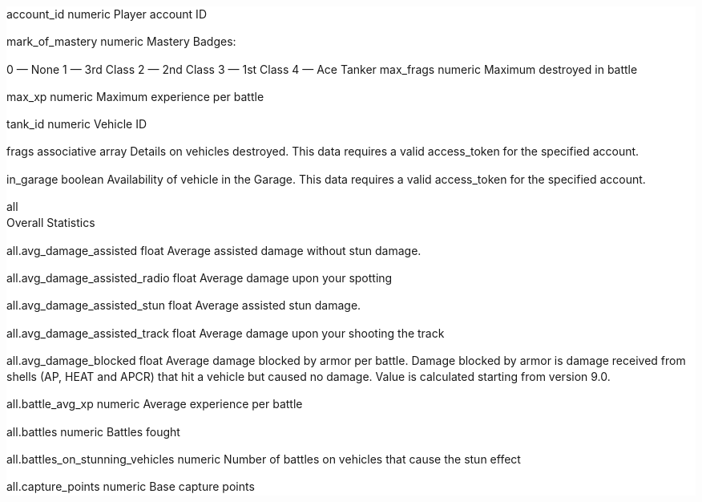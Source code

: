 account_id numeric
Player account ID

mark_of_mastery numeric
Mastery Badges:

0 — None
1 — 3rd Class
2 — 2nd Class
3 — 1st Class
4 — Ace Tanker
max_frags numeric
Maximum destroyed in battle

max_xp numeric
Maximum experience per battle

tank_id numeric
Vehicle ID

frags associative array
Details on vehicles destroyed. This data requires a valid access_token for the specified account.

in_garage boolean
Availability of vehicle in the Garage. This data requires a valid access_token for the specified account.

all		
Overall Statistics

all.avg_damage_assisted float
Average assisted damage without stun damage.

all.avg_damage_assisted_radio float
Average damage upon your spotting

all.avg_damage_assisted_stun float
Average assisted stun damage.

all.avg_damage_assisted_track float
Average damage upon your shooting the track

all.avg_damage_blocked float
Average damage blocked by armor per battle. Damage blocked by armor is damage received from shells (AP, HEAT and APCR)
that hit a vehicle but caused no damage. Value is calculated starting from version 9.0.

all.battle_avg_xp numeric
Average experience per battle

all.battles numeric
Battles fought

all.battles_on_stunning_vehicles numeric
Number of battles on vehicles that cause the stun effect

all.capture_points numeric
Base capture points
